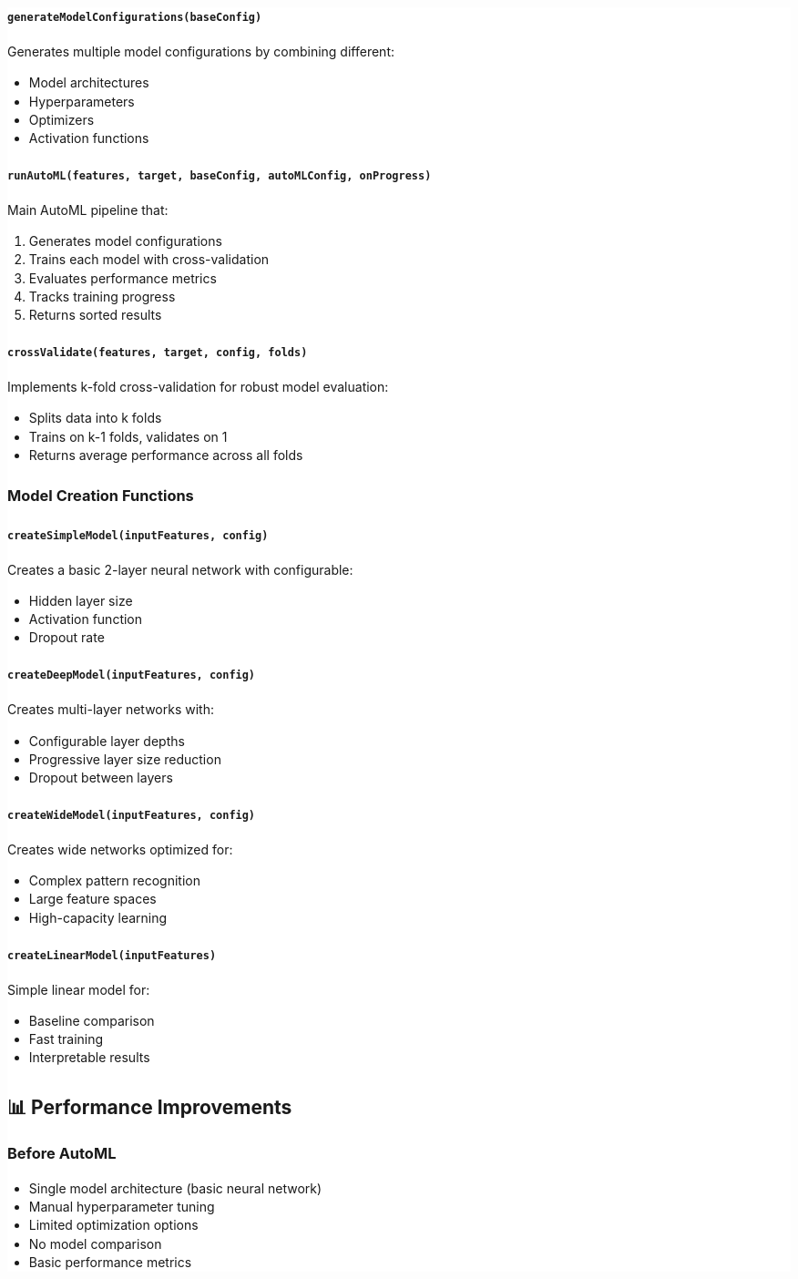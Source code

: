 #### `generateModelConfigurations(baseConfig)`
Generates multiple model configurations by combining different:
- Model architectures
- Hyperparameters
- Optimizers
- Activation functions

#### `runAutoML(features, target, baseConfig, autoMLConfig, onProgress)`
Main AutoML pipeline that:
1. Generates model configurations
2. Trains each model with cross-validation
3. Evaluates performance metrics
4. Tracks training progress
5. Returns sorted results

#### `crossValidate(features, target, config, folds)`
Implements k-fold cross-validation for robust model evaluation:
- Splits data into k folds
- Trains on k-1 folds, validates on 1
- Returns average performance across all folds

### Model Creation Functions

#### `createSimpleModel(inputFeatures, config)`
Creates a basic 2-layer neural network with configurable:
- Hidden layer size
- Activation function
- Dropout rate

#### `createDeepModel(inputFeatures, config)`
Creates multi-layer networks with:
- Configurable layer depths
- Progressive layer size reduction
- Dropout between layers

#### `createWideModel(inputFeatures, config)`
Creates wide networks optimized for:
- Complex pattern recognition
- Large feature spaces
- High-capacity learning

#### `createLinearModel(inputFeatures)`
Simple linear model for:
- Baseline comparison
- Fast training
- Interpretable results

## 📊 Performance Improvements

### Before AutoML
- Single model architecture (basic neural network)
- Manual hyperparameter tuning
- Limited optimization options
- No model comparison
- Basic performance metrics
